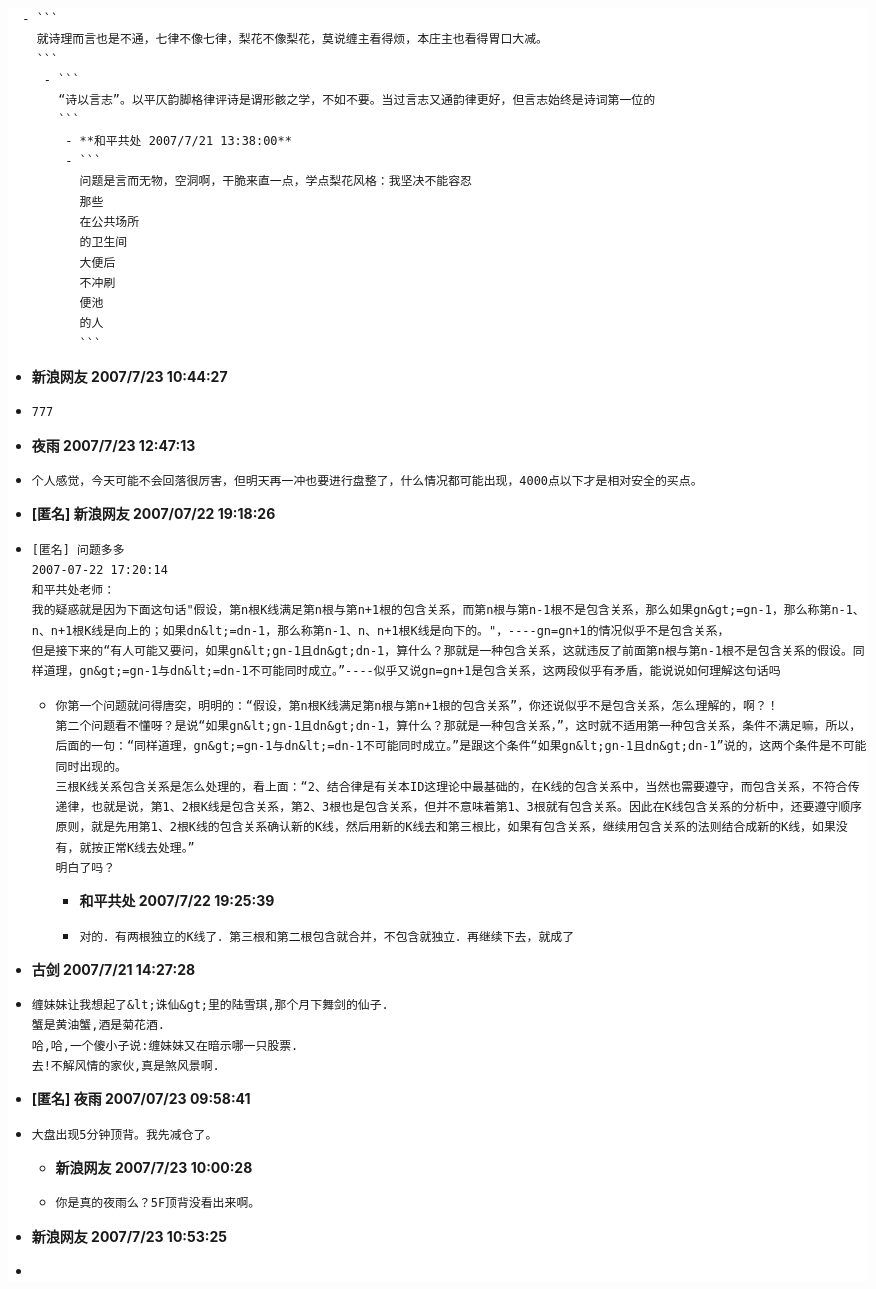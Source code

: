       - ```
        就诗理而言也是不通，七律不像七律，梨花不像梨花，莫说缠主看得烦，本庄主也看得胃口大减。
        ```
         - ```
           “诗以言志”。以平仄韵脚格律评诗是谓形骸之学，不如不要。当过言志又通韵律更好，但言志始终是诗词第一位的 
           ```
            - **和平共处 2007/7/21 13:38:00**
            - ```
              问题是言而无物，空洞啊，干脆来直一点，学点梨花风格：我坚决不能容忍
              那些
              在公共场所
              的卫生间
              大便后
              不冲刷
              便池
              的人 
              ```
- **新浪网友 2007/7/23 10:44:27**
- ```
  777
  ```
- **夜雨 2007/7/23 12:47:13**
- ```
  个人感觉，今天可能不会回落很厉害，但明天再一冲也要进行盘整了，什么情况都可能出现，4000点以下才是相对安全的买点。
  ```
- **[匿名] 新浪网友  2007/07/22 19:18:26**
- ```
  [匿名] 问题多多 
  2007-07-22 17:20:14 
  和平共处老师：
  我的疑惑就是因为下面这句话"假设，第n根K线满足第n根与第n+1根的包含关系，而第n根与第n-1根不是包含关系，那么如果gn&gt;=gn-1，那么称第n-1、n、n+1根K线是向上的；如果dn&lt;=dn-1，那么称第n-1、n、n+1根K线是向下的。"，----gn=gn+1的情况似乎不是包含关系，
  但是接下来的“有人可能又要问，如果gn&lt;gn-1且dn&gt;dn-1，算什么？那就是一种包含关系，这就违反了前面第n根与第n-1根不是包含关系的假设。同样道理，gn&gt;=gn-1与dn&lt;=dn-1不可能同时成立。”----似乎又说gn=gn+1是包含关系，这两段似乎有矛盾，能说说如何理解这句话吗 
  ```
   - ```
     你第一个问题就问得唐突，明明的：“假设，第n根K线满足第n根与第n+1根的包含关系”，你还说似乎不是包含关系，怎么理解的，啊？！
     第二个问题看不懂呀？是说“如果gn&lt;gn-1且dn&gt;dn-1，算什么？那就是一种包含关系，”，这时就不适用第一种包含关系，条件不满足嘛，所以，后面的一句：“同样道理，gn&gt;=gn-1与dn&lt;=dn-1不可能同时成立。”是跟这个条件“如果gn&lt;gn-1且dn&gt;dn-1”说的，这两个条件是不可能同时出现的。
     三根K线关系包含关系是怎么处理的，看上面：“2、结合律是有关本ID这理论中最基础的，在K线的包含关系中，当然也需要遵守，而包含关系，不符合传递律，也就是说，第1、2根K线是包含关系，第2、3根也是包含关系，但并不意味着第1、3根就有包含关系。因此在K线包含关系的分析中，还要遵守顺序原则，就是先用第1、2根K线的包含关系确认新的K线，然后用新的K线去和第三根比，如果有包含关系，继续用包含关系的法则结合成新的K线，如果没有，就按正常K线去处理。”
     明白了吗？
     ```
      - **和平共处 2007/7/22 19:25:39**
      - ```
        对的．有两根独立的K线了．第三根和第二根包含就合并，不包含就独立．再继续下去，就成了 
        ```
- **古剑 2007/7/21 14:27:28**
- ```
  缠妹妹让我想起了&lt;诛仙&gt;里的陆雪琪,那个月下舞剑的仙子.
  蟹是黄油蟹,酒是菊花酒.
  哈,哈,一个傻小子说:缠妹妹又在暗示哪一只股票.
  去!不解风情的家伙,真是煞风景啊.
  ```
- **[匿名] 夜雨  2007/07/23 09:58:41**
- ```
  大盘出现5分钟顶背。我先减仓了。 
  ```
   - **新浪网友 2007/7/23 10:00:28**
   - ```
     你是真的夜雨么？5F顶背没看出来啊。
     ```
- **新浪网友 2007/7/23 10:53:25**
- ```
  ```
